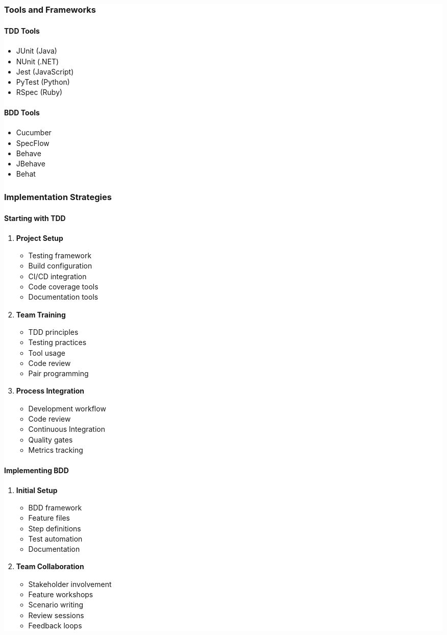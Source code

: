 ### Tools and Frameworks

#### TDD Tools
- JUnit (Java)
- NUnit (.NET)
- Jest (JavaScript)
- PyTest (Python)
- RSpec (Ruby)

#### BDD Tools
- Cucumber
- SpecFlow
- Behave
- JBehave
- Behat

### Implementation Strategies

#### Starting with TDD
1. **Project Setup**
   - Testing framework
   - Build configuration
   - CI/CD integration
   - Code coverage tools
   - Documentation tools

2. **Team Training**
   - TDD principles
   - Testing practices
   - Tool usage
   - Code review
   - Pair programming

3. **Process Integration**
   - Development workflow
   - Code review
   - Continuous Integration
   - Quality gates
   - Metrics tracking

#### Implementing BDD
1. **Initial Setup**
   - BDD framework
   - Feature files
   - Step definitions
   - Test automation
   - Documentation

2. **Team Collaboration**
   - Stakeholder involvement
   - Feature workshops
   - Scenario writing
   - Review sessions
   - Feedback loops
